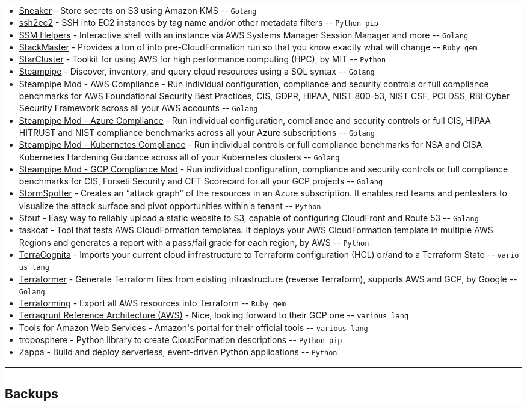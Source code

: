 - [Sneaker](https://github.com/codahale/sneaker) - Store secrets on S3 using Amazon KMS -- `Golang`
- [ssh2ec2](https://pypi.python.org/pypi/ssh2ec2) - SSH into EC2 instances by tag name and/or other metadata filters -- `Python pip`
- [SSM Helpers](https://github.com/disneystreaming/ssm-helpers) - Interactive shell with an instance via AWS Systems Manager Session Manager and more -- `Golang`
- [StackMaster](https://github.com/envato/stack_master) - Provides a ton of info pre-CloudFormation run so that you know exactly what will change -- `Ruby gem`
- [StarCluster](http://star.mit.edu/cluster/) - Toolkit for using AWS for high performance computing (HPC), by MIT -- `Python`
- [Steampipe](https://github.com/turbot/steampipe) - Discover, inventory, and query cloud resources using a SQL syntax -- `Golang`
- [Steampipe Mod - AWS Compliance](https://hub.steampipe.io/mods/turbot/aws_compliance) - Run individual configuration, compliance and security controls or full compliance benchmarks for AWS Foundational Security Best Practices, CIS, GDPR, HIPAA, NIST 800-53, NIST CSF, PCI DSS, RBI Cyber Security Framework across all your AWS accounts -- `Golang`
- [Steampipe Mod - Azure Compliance](https://hub.steampipe.io/mods/turbot/azure_compliance) - Run individual configuration, compliance and security controls or full CIS, HIPAA HITRUST and NIST compliance benchmarks across all your Azure subscriptions -- `Golang`
- [Steampipe Mod - Kubernetes Compliance](https://hub.steampipe.io/mods/turbot/kubernetes_compliance) - Run individual controls or full compliance benchmarks for NSA and CISA Kubernetes Hardening Guidance across all of your Kubernetes clusters -- `Golang`
- [Steampipe Mod - GCP Compliance Mod](https://hub.steampipe.io/mods/turbot/gcp_compliance) - Run individual configuration, compliance and security controls or full compliance benchmarks for CIS, Forseti Security and CFT Scorecard for all your GCP projects -- `Golang`
- [StormSpotter](https://github.com/Azure/Stormspotter) - Creates an “attack graph” of the resources in an Azure subscription. It enables red teams and pentesters to visualize the attack surface and pivot opportunities within a tenant -- `Python`
- [Stout](https://github.com/cloudflare/Stout) - Easy way to reliably upload a static website to S3, capable of configuring CloudFront and Route 53 -- `Golang`
- [taskcat](https://github.com/aws-quickstart/taskcat) - Tool that tests AWS CloudFormation templates. It deploys your AWS CloudFormation template in multiple AWS Regions and generates a report with a pass/fail grade for each region, by AWS -- `Python`
- [TerraCognita](https://github.com/cycloidio/terracognita) - Imports your current cloud infrastructure to Terraform configuration (HCL) or/and to a Terraform State -- `various lang`
- [Terraformer](https://github.com/GoogleCloudPlatform/terraformer) - Generate Terraform files from existing infrastructure (reverse Terraform), supports AWS and GCP, by Google -- `Golang`
- [Terraforming](https://terraforming.dtan4.net/) - Export all AWS resources into Terraform -- `Ruby gem`
- [Terragrunt Reference Architecture (AWS)](https://github.com/antonbabenko/terragrunt-reference-architecture) - Nice, looking forward to their GCP one -- `various lang`
- [Tools for Amazon Web Services](https://aws.amazon.com/tools/) - Amazon's portal for their official tools -- `various lang`
- [troposphere](https://github.com/cloudtools/troposphere) - Python library to create CloudFormation descriptions -- `Python pip`
- [Zappa](https://github.com/Miserlou/Zappa) - Build and deploy serverless, event-driven Python applications -- `Python`

---

## Backups
